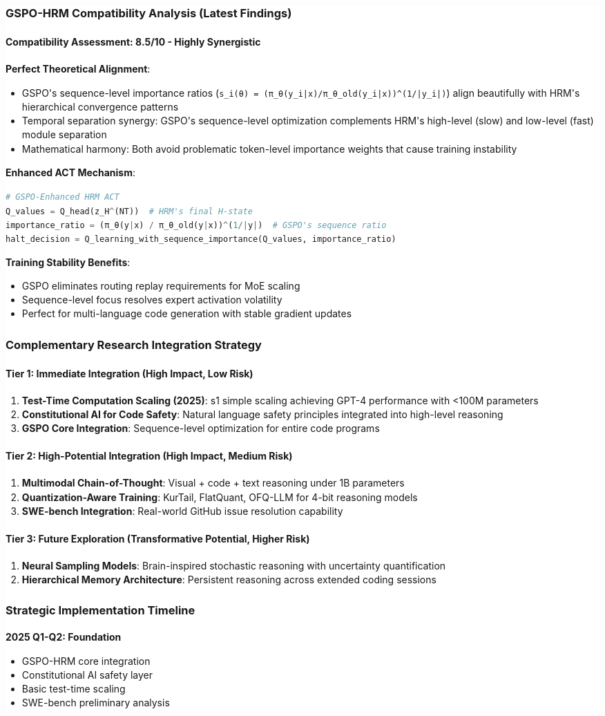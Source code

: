 ### GSPO-HRM Compatibility Analysis (Latest Findings)

#### Compatibility Assessment: 8.5/10 - Highly Synergistic

**Perfect Theoretical Alignment**:
- GSPO's sequence-level importance ratios (`s_i(θ) = (π_θ(y_i|x)/π_θ_old(y_i|x))^(1/|y_i|)`) align beautifully with HRM's hierarchical convergence patterns
- Temporal separation synergy: GSPO's sequence-level optimization complements HRM's high-level (slow) and low-level (fast) module separation
- Mathematical harmony: Both avoid problematic token-level importance weights that cause training instability

**Enhanced ACT Mechanism**:
```python
# GSPO-Enhanced HRM ACT
Q_values = Q_head(z_H^(NT))  # HRM's final H-state
importance_ratio = (π_θ(y|x) / π_θ_old(y|x))^(1/|y|)  # GSPO's sequence ratio
halt_decision = Q_learning_with_sequence_importance(Q_values, importance_ratio)
```

**Training Stability Benefits**:
- GSPO eliminates routing replay requirements for MoE scaling
- Sequence-level focus resolves expert activation volatility
- Perfect for multi-language code generation with stable gradient updates

### Complementary Research Integration Strategy

#### Tier 1: Immediate Integration (High Impact, Low Risk)
1. **Test-Time Computation Scaling (2025)**: s1 simple scaling achieving GPT-4 performance with <100M parameters
2. **Constitutional AI for Code Safety**: Natural language safety principles integrated into high-level reasoning
3. **GSPO Core Integration**: Sequence-level optimization for entire code programs

#### Tier 2: High-Potential Integration (High Impact, Medium Risk)  
1. **Multimodal Chain-of-Thought**: Visual + code + text reasoning under 1B parameters
2. **Quantization-Aware Training**: KurTail, FlatQuant, OFQ-LLM for 4-bit reasoning models
3. **SWE-bench Integration**: Real-world GitHub issue resolution capability

#### Tier 3: Future Exploration (Transformative Potential, Higher Risk)
1. **Neural Sampling Models**: Brain-inspired stochastic reasoning with uncertainty quantification
2. **Hierarchical Memory Architecture**: Persistent reasoning across extended coding sessions

### Strategic Implementation Timeline

**2025 Q1-Q2: Foundation**
- GSPO-HRM core integration
- Constitutional AI safety layer  
- Basic test-time scaling
- SWE-bench preliminary analysis
